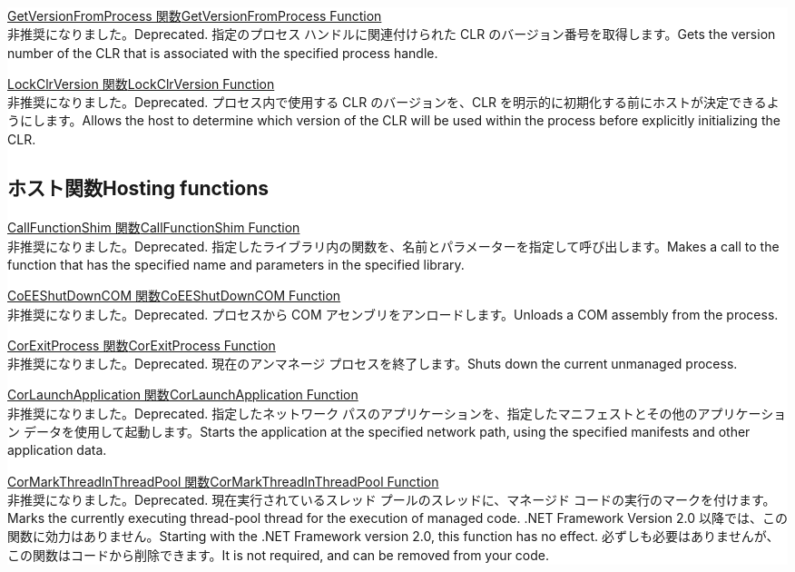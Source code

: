  [<span data-ttu-id="6ec3a-159">GetVersionFromProcess 関数</span><span class="sxs-lookup"><span data-stu-id="6ec3a-159">GetVersionFromProcess Function</span></span>](getversionfromprocess-function.md)  
 <span data-ttu-id="6ec3a-160">非推奨になりました。</span><span class="sxs-lookup"><span data-stu-id="6ec3a-160">Deprecated.</span></span> <span data-ttu-id="6ec3a-161">指定のプロセス ハンドルに関連付けられた CLR のバージョン番号を取得します。</span><span class="sxs-lookup"><span data-stu-id="6ec3a-161">Gets the version number of the CLR that is associated with the specified process handle.</span></span>  
  
 [<span data-ttu-id="6ec3a-162">LockClrVersion 関数</span><span class="sxs-lookup"><span data-stu-id="6ec3a-162">LockClrVersion Function</span></span>](lockclrversion-function.md)  
 <span data-ttu-id="6ec3a-163">非推奨になりました。</span><span class="sxs-lookup"><span data-stu-id="6ec3a-163">Deprecated.</span></span> <span data-ttu-id="6ec3a-164">プロセス内で使用する CLR のバージョンを、CLR を明示的に初期化する前にホストが決定できるようにします。</span><span class="sxs-lookup"><span data-stu-id="6ec3a-164">Allows the host to determine which version of the CLR will be used within the process before explicitly initializing the CLR.</span></span>  
  
## <a name="hosting-functions"></a><span data-ttu-id="6ec3a-165">ホスト関数</span><span class="sxs-lookup"><span data-stu-id="6ec3a-165">Hosting functions</span></span>  

 [<span data-ttu-id="6ec3a-166">CallFunctionShim 関数</span><span class="sxs-lookup"><span data-stu-id="6ec3a-166">CallFunctionShim Function</span></span>](callfunctionshim-function.md)  
 <span data-ttu-id="6ec3a-167">非推奨になりました。</span><span class="sxs-lookup"><span data-stu-id="6ec3a-167">Deprecated.</span></span> <span data-ttu-id="6ec3a-168">指定したライブラリ内の関数を、名前とパラメーターを指定して呼び出します。</span><span class="sxs-lookup"><span data-stu-id="6ec3a-168">Makes a call to the function that has the specified name and parameters in the specified library.</span></span>  
  
 [<span data-ttu-id="6ec3a-169">CoEEShutDownCOM 関数</span><span class="sxs-lookup"><span data-stu-id="6ec3a-169">CoEEShutDownCOM Function</span></span>](coeeshutdowncom-function.md)  
 <span data-ttu-id="6ec3a-170">非推奨になりました。</span><span class="sxs-lookup"><span data-stu-id="6ec3a-170">Deprecated.</span></span> <span data-ttu-id="6ec3a-171">プロセスから COM アセンブリをアンロードします。</span><span class="sxs-lookup"><span data-stu-id="6ec3a-171">Unloads a COM assembly from the process.</span></span>  
  
 [<span data-ttu-id="6ec3a-172">CorExitProcess 関数</span><span class="sxs-lookup"><span data-stu-id="6ec3a-172">CorExitProcess Function</span></span>](corexitprocess-function.md)  
 <span data-ttu-id="6ec3a-173">非推奨になりました。</span><span class="sxs-lookup"><span data-stu-id="6ec3a-173">Deprecated.</span></span> <span data-ttu-id="6ec3a-174">現在のアンマネージ プロセスを終了します。</span><span class="sxs-lookup"><span data-stu-id="6ec3a-174">Shuts down the current unmanaged process.</span></span>  
  
 [<span data-ttu-id="6ec3a-175">CorLaunchApplication 関数</span><span class="sxs-lookup"><span data-stu-id="6ec3a-175">CorLaunchApplication Function</span></span>](corlaunchapplication-function.md)  
 <span data-ttu-id="6ec3a-176">非推奨になりました。</span><span class="sxs-lookup"><span data-stu-id="6ec3a-176">Deprecated.</span></span> <span data-ttu-id="6ec3a-177">指定したネットワーク パスのアプリケーションを、指定したマニフェストとその他のアプリケーション データを使用して起動します。</span><span class="sxs-lookup"><span data-stu-id="6ec3a-177">Starts the application at the specified network path, using the specified manifests and other application data.</span></span>  
  
 [<span data-ttu-id="6ec3a-178">CorMarkThreadInThreadPool 関数</span><span class="sxs-lookup"><span data-stu-id="6ec3a-178">CorMarkThreadInThreadPool Function</span></span>](cormarkthreadinthreadpool-function.md)  
 <span data-ttu-id="6ec3a-179">非推奨になりました。</span><span class="sxs-lookup"><span data-stu-id="6ec3a-179">Deprecated.</span></span> <span data-ttu-id="6ec3a-180">現在実行されているスレッド プールのスレッドに、マネージド コードの実行のマークを付けます。</span><span class="sxs-lookup"><span data-stu-id="6ec3a-180">Marks the currently executing thread-pool thread for the execution of managed code.</span></span> <span data-ttu-id="6ec3a-181">.NET Framework Version 2.0 以降では、この関数に効力はありません。</span><span class="sxs-lookup"><span data-stu-id="6ec3a-181">Starting with the .NET Framework version 2.0, this function has no effect.</span></span> <span data-ttu-id="6ec3a-182">必ずしも必要はありませんが、この関数はコードから削除できます。</span><span class="sxs-lookup"><span data-stu-id="6ec3a-182">It is not required, and can be removed from your code.</span></span>  
  
